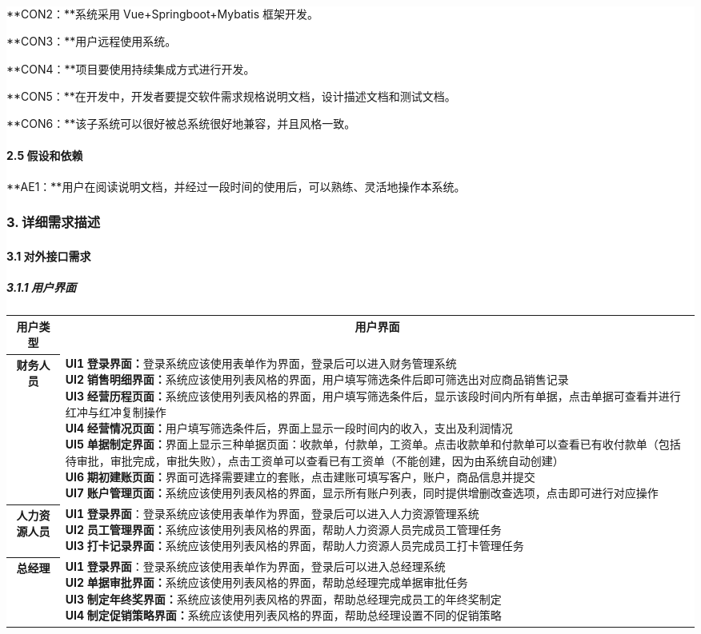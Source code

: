 **CON2：**系统采用 Vue+Springboot+Mybatis 框架开发。

**CON3：**用户远程使用系统。

**CON4：**项目要使用持续集成方式进行开发。

**CON5：**在开发中，开发者要提交软件需求规格说明文档，设计描述文档和测试文档。

**CON6：**该子系统可以很好被总系统很好地兼容，并且风格一致。

#### 	2.5 假设和依赖

**AE1：**用户在阅读说明文档，并经过一段时间的使用后，可以熟练、灵活地操作本系统。

### 3. 详细需求描述

#### 	3.1 对外接口需求

##### 3.1.1 用户界面

<table>
    <tr>
        <th>用户类型</th>
        <th>用户界面</th>
    </tr>
    <tr>
        <th>财务人员</th>
        <td>
            <b>UI1 登录界面：</b>登录系统应该使用表单作为界面，登录后可以进入财务管理系统<br>
            <b>UI2 销售明细界面：</b>系统应该使用列表风格的界面，用户填写筛选条件后即可筛选出对应商品销售记录<br>
            <b>UI3 经营历程页面：</b>系统应该使用列表风格的界面，用户填写筛选条件后，显示该段时间内所有单据，点击单据可查看并进行红冲与红冲复制操作<br>
            <b>UI4 经营情况页面：</b>用户填写筛选条件后，界面上显示一段时间内的收入，支出及利润情况<br>
            <b>UI5 单据制定界面：</b>界面上显示三种单据页面：收款单，付款单，工资单。点击收款单和付款单可以查看已有收付款单（包括待审批，审批完成，审批失败），点击工资单可以查看已有工资单（不能创建，因为由系统自动创建）<br>
            <b>UI6 期初建账页面：</b>界面可选择需要建立的套账，点击建账可填写客户，账户，商品信息并提交<br>
            <b>UI7 账户管理页面：</b>系统应该使用列表风格的界面，显示所有账户列表，同时提供增删改查选项，点击即可进行对应操作
        </td>
    </tr>
        <th>人力资源人员</th>
        <td>
            <b>UI1 登录界面</b>：登录系统应该使用表单作为界面，登录后可以进入人力资源管理系统<br>
            <b>UI2 员工管理界面：</b>系统应该使用列表风格的界面，帮助人力资源人员完成员工管理任务<br>
            <b>UI3 打卡记录界面：</b>系统应该使用列表风格的界面，帮助人力资源人员完成员工打卡管理任务<br>
        </td>
    </tr>
    </tr>
        <th>总经理</th>
        <td>
            <b>UI1 登录界面</b>：登录系统应该使用表单作为界面，登录后可以进入总经理系统<br>
            <b>UI2 单据审批界面：</b>系统应该使用列表风格的界面，帮助总经理完成单据审批任务<br>
            <b>UI3 制定年终奖界面：</b>系统应该使用列表风格的界面，帮助总经理完成员工的年终奖制定<br>
            <b>UI4 制定促销策略界面：</b>系统应该使用列表风格的界面，帮助总经理设置不同的促销策略
        </td>
    </tr>
</table>
